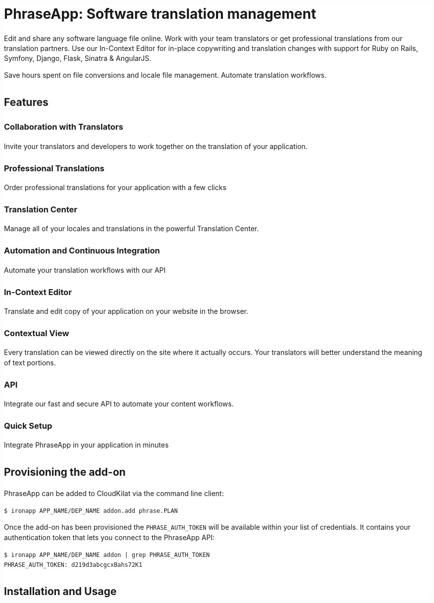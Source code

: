 # PhraseApp: Software translation management

Edit and share any software language file online. Work with your team translators or get professional translations from our translation partners. Use our In-Context Editor for in-place copywriting and translation changes with support for Ruby on Rails, Symfony, Django, Flask, Sinatra & AngularJS.

Save hours spent on file conversions and locale file management. Automate translation workflows.

## Features

### Collaboration with Translators
Invite your translators and developers to work together on the translation of your application.

### Professional Translations
Order professional translations for your application with a few clicks

### Translation Center
Manage all of your locales and translations in the powerful Translation Center.

### Automation and Continuous Integration
Automate your translation workflows with our API

### In-Context Editor
Translate and edit copy of your application on your website in the browser.

### Contextual View
Every translation can be viewed directly on the site where it actually occurs. Your translators will better understand the meaning of text portions.

### API
Integrate our fast and secure API to automate your content workflows.

### Quick Setup
Integrate PhraseApp in your application in minutes

## Provisioning the add-on

PhraseApp can be added to CloudKilat via the command line client:

    $ ironapp APP_NAME/DEP_NAME addon.add phrase.PLAN

Once the add-on has been provisioned the `PHRASE_AUTH_TOKEN` will be available within your list of credentials. It contains your authentication token that lets you connect to the PhraseApp API:

    $ ironapp APP_NAME/DEP_NAME addon | grep PHRASE_AUTH_TOKEN
    PHRASE_AUTH_TOKEN: d219d3abcgcxBahs72K1


## Installation and Usage
